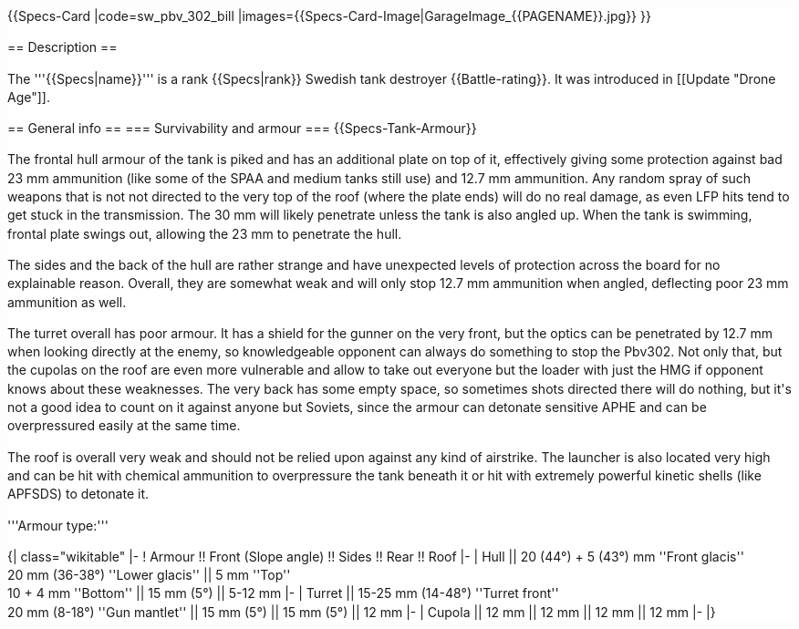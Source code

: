 {{Specs-Card
|code=sw_pbv_302_bill
|images={{Specs-Card-Image|GarageImage_{{PAGENAME}}.jpg}}
}}

== Description ==

The '''{{Specs|name}}''' is a rank {{Specs|rank}} Swedish tank destroyer {{Battle-rating}}. It was introduced in [[Update "Drone Age"]].

== General info ==
=== Survivability and armour ===
{{Specs-Tank-Armour}}


The frontal hull armour of the tank is piked and has an additional plate on top of it, effectively giving some protection against bad 23 mm ammunition (like some of the SPAA and medium tanks still use) and 12.7 mm ammunition. Any random spray of such weapons that is not not directed to the very top of the roof (where the plate ends) will do no real damage, as even LFP hits tend to get stuck in the transmission. The 30 mm will likely penetrate unless the tank is also angled up. When the tank is swimming, frontal plate swings out, allowing the 23 mm to penetrate the hull.

The sides and the back of the hull are rather strange and have unexpected levels of protection across the board for no explainable reason. Overall, they are somewhat weak and will only stop 12.7 mm ammunition when angled, deflecting poor 23 mm ammunition as well.

The turret overall has poor armour. It has a shield for the gunner on the very front, but the optics can be penetrated by 12.7 mm when looking directly at the enemy, so knowledgeable opponent can always do something to stop the Pbv302. Not only that, but the cupolas on the roof are even more vulnerable and allow to take out everyone but the loader with just the HMG if opponent knows about these weaknesses. The very back has some empty space, so sometimes shots directed there will do nothing, but it's not a good idea to count on it against anyone but Soviets, since the armour can detonate sensitive APHE and can be overpressured easily at the same time.

The roof is overall very weak and should not be relied upon against any kind of airstrike. The launcher is also located very high and can be hit with chemical ammunition to overpressure the tank beneath it or hit with extremely powerful kinetic shells (like APFSDS) to detonate it.

'''Armour type:''' 


{| class="wikitable"
|-
! Armour !! Front (Slope angle) !! Sides !! Rear !! Roof
|-
| Hull || 20 (44°) + 5 (43°) mm ''Front glacis'' <br> 20 mm (36-38°) ''Lower glacis'' || 5 mm ''Top'' <br> 10 + 4 mm ''Bottom'' || 15 mm (5°) || 5-12 mm
|-
| Turret || 15-25 mm (14-48°) ''Turret front'' <br> 20 mm (8-18°) ''Gun mantlet'' || 15 mm (5°) || 15 mm (5°) || 12 mm
|-
| Cupola || 12 mm || 12 mm || 12 mm || 12 mm
|-
|}
